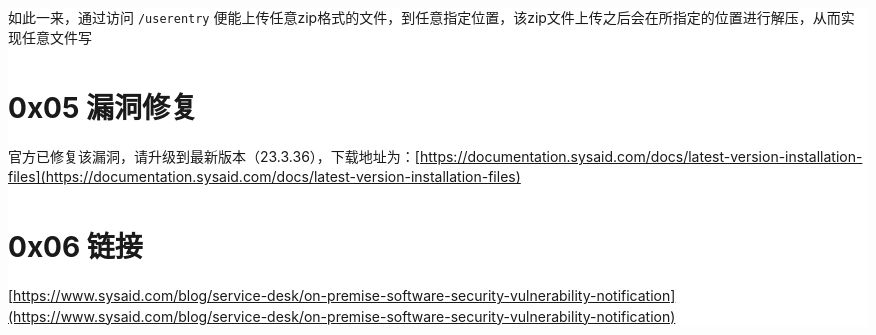 如此一来，通过访问 `/userentry` 便能上传任意zip格式的文件，到任意指定位置，该zip文件上传之后会在所指定的位置进行解压，从而实现任意文件写

# 0x05 漏洞修复

官方已修复该漏洞，请升级到最新版本（23.3.36），下载地址为：[https://documentation.sysaid.com/docs/latest-version-installation-files](https://documentation.sysaid.com/docs/latest-version-installation-files)

# 0x06 链接

[https://www.sysaid.com/blog/service-desk/on-premise-software-security-vulnerability-notification](https://www.sysaid.com/blog/service-desk/on-premise-software-security-vulnerability-notification)
